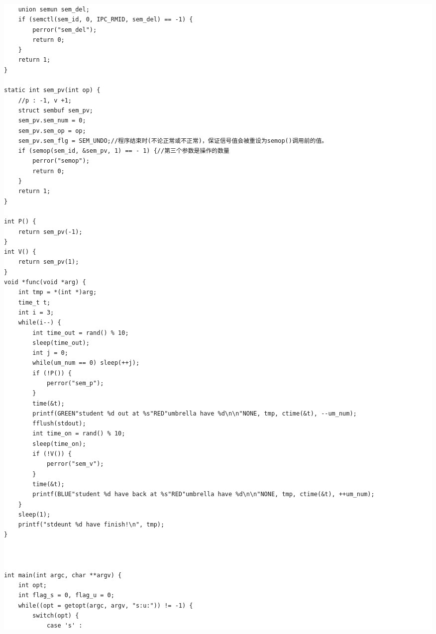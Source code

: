 ```
    union semun sem_del;
    if (semctl(sem_id, 0, IPC_RMID, sem_del) == -1) {
        perror("sem_del");
        return 0;
    }
    return 1;
}

static int sem_pv(int op) {
    //p : -1, v +1;
    struct sembuf sem_pv;
    sem_pv.sem_num = 0;
    sem_pv.sem_op = op;
    sem_pv.sem_flg = SEM_UNDO;//程序结束时(不论正常或不正常)，保证信号值会被重设为semop()调用前的值。
    if (semop(sem_id, &sem_pv, 1) == - 1) {//第三个参数是操作的数量
        perror("semop");
        return 0;
    }
    return 1;
}

int P() {
    return sem_pv(-1);
}
int V() {
    return sem_pv(1);
}
void *func(void *arg) {
    int tmp = *(int *)arg;
    time_t t;
    int i = 3;
    while(i--) {
        int time_out = rand() % 10;
        sleep(time_out);
        int j = 0;
        while(um_num == 0) sleep(++j);
        if (!P()) {
            perror("sem_p");
        }
        time(&t);
        printf(GREEN"student %d out at %s"RED"umbrella have %d\n\n"NONE, tmp, ctime(&t), --um_num);
        fflush(stdout);
        int time_on = rand() % 10;
        sleep(time_on);
        if (!V()) {
            perror("sem_v");
        }
        time(&t);
        printf(BLUE"student %d have back at %s"RED"umbrella have %d\n\n"NONE, tmp, ctime(&t), ++um_num);
    }
    sleep(1);
    printf("stdeunt %d have finish!\n", tmp);
}



int main(int argc, char **argv) {
    int opt;
    int flag_s = 0, flag_u = 0;
    while((opt = getopt(argc, argv, "s:u:")) != -1) {
        switch(opt) {
            case 's' :
```